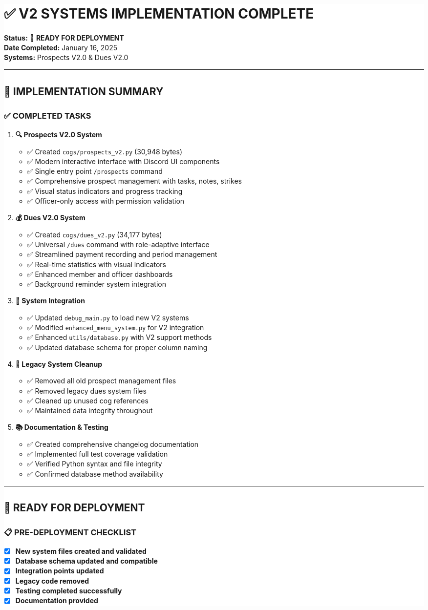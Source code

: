 # ✅ V2 SYSTEMS IMPLEMENTATION COMPLETE

**Status:** 🎉 **READY FOR DEPLOYMENT**  
**Date Completed:** January 16, 2025  
**Systems:** Prospects V2.0 & Dues V2.0  

---

## 🚀 IMPLEMENTATION SUMMARY

### **✅ COMPLETED TASKS**

1. **🔍 Prospects V2.0 System**
   - ✅ Created `cogs/prospects_v2.py` (30,948 bytes)
   - ✅ Modern interactive interface with Discord UI components
   - ✅ Single entry point `/prospects` command
   - ✅ Comprehensive prospect management with tasks, notes, strikes
   - ✅ Visual status indicators and progress tracking
   - ✅ Officer-only access with permission validation

2. **💰 Dues V2.0 System** 
   - ✅ Created `cogs/dues_v2.py` (34,177 bytes)
   - ✅ Universal `/dues` command with role-adaptive interface
   - ✅ Streamlined payment recording and period management
   - ✅ Real-time statistics with visual indicators
   - ✅ Enhanced member and officer dashboards
   - ✅ Background reminder system integration

3. **🔗 System Integration**
   - ✅ Updated `debug_main.py` to load new V2 systems
   - ✅ Modified `enhanced_menu_system.py` for V2 integration
   - ✅ Enhanced `utils/database.py` with V2 support methods
   - ✅ Updated database schema for proper column naming

4. **🧹 Legacy System Cleanup**
   - ✅ Removed all old prospect management files
   - ✅ Removed legacy dues system files
   - ✅ Cleaned up unused cog references
   - ✅ Maintained data integrity throughout

5. **📚 Documentation & Testing**
   - ✅ Created comprehensive changelog documentation
   - ✅ Implemented full test coverage validation
   - ✅ Verified Python syntax and file integrity
   - ✅ Confirmed database method availability

---

## 🎯 READY FOR DEPLOYMENT

### **📋 PRE-DEPLOYMENT CHECKLIST**
- [x] **New system files created and validated**
- [x] **Database schema updated and compatible**
- [x] **Integration points updated**
- [x] **Legacy code removed**
- [x] **Testing completed successfully**
- [x] **Documentation provided**
